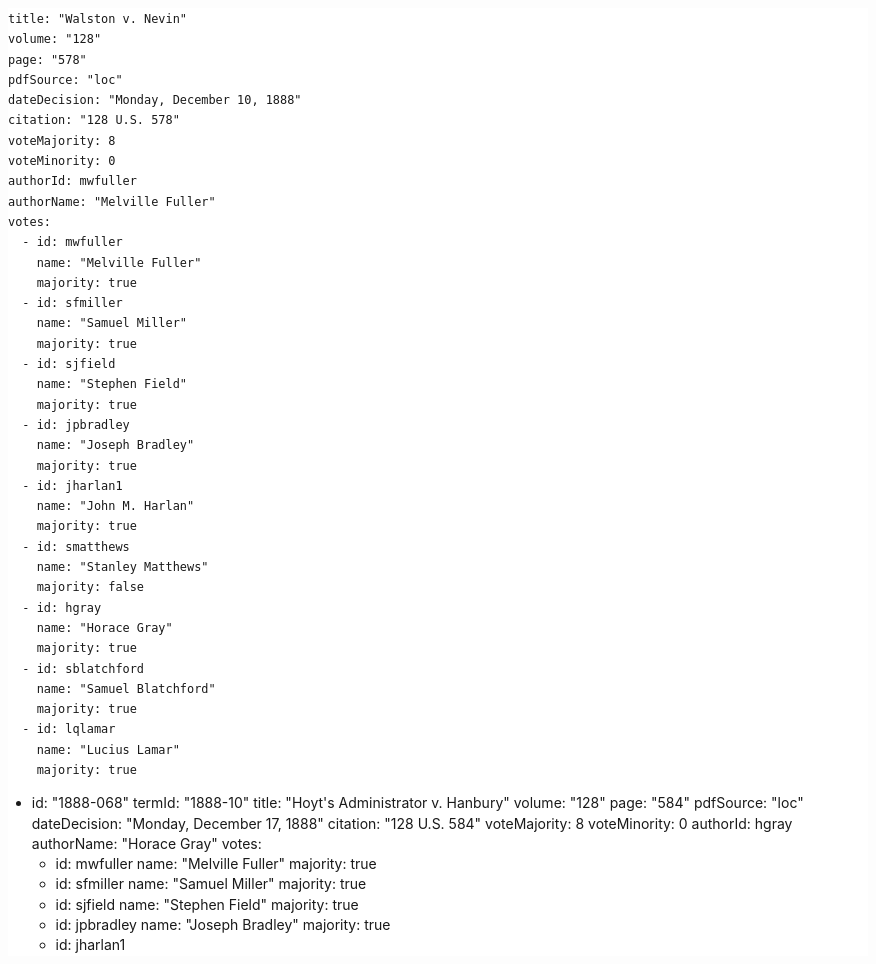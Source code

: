     title: "Walston v. Nevin"
    volume: "128"
    page: "578"
    pdfSource: "loc"
    dateDecision: "Monday, December 10, 1888"
    citation: "128 U.S. 578"
    voteMajority: 8
    voteMinority: 0
    authorId: mwfuller
    authorName: "Melville Fuller"
    votes:
      - id: mwfuller
        name: "Melville Fuller"
        majority: true
      - id: sfmiller
        name: "Samuel Miller"
        majority: true
      - id: sjfield
        name: "Stephen Field"
        majority: true
      - id: jpbradley
        name: "Joseph Bradley"
        majority: true
      - id: jharlan1
        name: "John M. Harlan"
        majority: true
      - id: smatthews
        name: "Stanley Matthews"
        majority: false
      - id: hgray
        name: "Horace Gray"
        majority: true
      - id: sblatchford
        name: "Samuel Blatchford"
        majority: true
      - id: lqlamar
        name: "Lucius Lamar"
        majority: true
  - id: "1888-068"
    termId: "1888-10"
    title: "Hoyt's Administrator v. Hanbury"
    volume: "128"
    page: "584"
    pdfSource: "loc"
    dateDecision: "Monday, December 17, 1888"
    citation: "128 U.S. 584"
    voteMajority: 8
    voteMinority: 0
    authorId: hgray
    authorName: "Horace Gray"
    votes:
      - id: mwfuller
        name: "Melville Fuller"
        majority: true
      - id: sfmiller
        name: "Samuel Miller"
        majority: true
      - id: sjfield
        name: "Stephen Field"
        majority: true
      - id: jpbradley
        name: "Joseph Bradley"
        majority: true
      - id: jharlan1